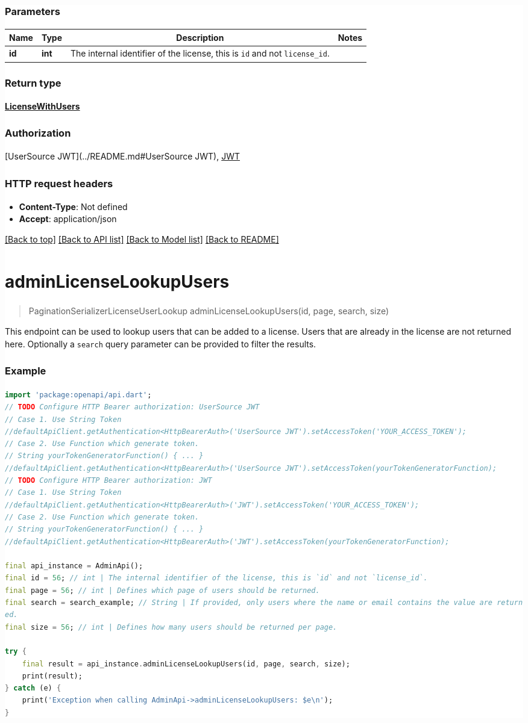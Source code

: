 ### Parameters

Name | Type | Description  | Notes
------------- | ------------- | ------------- | -------------
 **id** | **int**| The internal identifier of the license, this is `id` and not `license_id`. | 

### Return type

[**LicenseWithUsers**](LicenseWithUsers.md)

### Authorization

[UserSource JWT](../README.md#UserSource JWT), [JWT](../README.md#JWT)

### HTTP request headers

 - **Content-Type**: Not defined
 - **Accept**: application/json

[[Back to top]](#) [[Back to API list]](../README.md#documentation-for-api-endpoints) [[Back to Model list]](../README.md#documentation-for-models) [[Back to README]](../README.md)

# **adminLicenseLookupUsers**
> PaginationSerializerLicenseUserLookup adminLicenseLookupUsers(id, page, search, size)



This endpoint can be used to lookup users that can be added to a  license. Users that are already in the license are not returned here. Optionally a `search` query parameter can be provided to filter the results.

### Example
```dart
import 'package:openapi/api.dart';
// TODO Configure HTTP Bearer authorization: UserSource JWT
// Case 1. Use String Token
//defaultApiClient.getAuthentication<HttpBearerAuth>('UserSource JWT').setAccessToken('YOUR_ACCESS_TOKEN');
// Case 2. Use Function which generate token.
// String yourTokenGeneratorFunction() { ... }
//defaultApiClient.getAuthentication<HttpBearerAuth>('UserSource JWT').setAccessToken(yourTokenGeneratorFunction);
// TODO Configure HTTP Bearer authorization: JWT
// Case 1. Use String Token
//defaultApiClient.getAuthentication<HttpBearerAuth>('JWT').setAccessToken('YOUR_ACCESS_TOKEN');
// Case 2. Use Function which generate token.
// String yourTokenGeneratorFunction() { ... }
//defaultApiClient.getAuthentication<HttpBearerAuth>('JWT').setAccessToken(yourTokenGeneratorFunction);

final api_instance = AdminApi();
final id = 56; // int | The internal identifier of the license, this is `id` and not `license_id`.
final page = 56; // int | Defines which page of users should be returned.
final search = search_example; // String | If provided, only users where the name or email contains the value are returned.
final size = 56; // int | Defines how many users should be returned per page.

try {
    final result = api_instance.adminLicenseLookupUsers(id, page, search, size);
    print(result);
} catch (e) {
    print('Exception when calling AdminApi->adminLicenseLookupUsers: $e\n');
}
```
